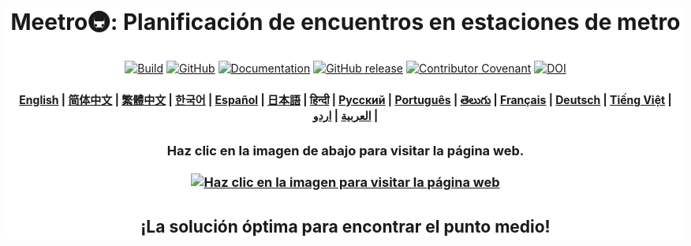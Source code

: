 

<h1 align="center">
    <p>Meetro🚇: Planificación de encuentros en estaciones de metro</p>
</h1>

<p align="center">
    <a href="https://circleci.com/gh/huggingface/transformers"><img alt="Build" src="https://img.shields.io/circleci/build/github/huggingface/transformers/main"></a>
    <a href="https://github.com/huggingface/transformers/blob/main/LICENSE"><img alt="GitHub" src="https://img.shields.io/github/license/huggingface/transformers.svg?color=blue"></a>
    <a href="https://huggingface.co/docs/transformers/index"><img alt="Documentation" src="https://img.shields.io/website/http/huggingface.co/docs/transformers/index.svg?down_color=red&down_message=offline&up_message=online"></a>
    <a href="https://github.com/huggingface/transformers/releases"><img alt="GitHub release" src="https://img.shields.io/github/release/huggingface/transformers.svg"></a>
    <a href="https://github.com/huggingface/transformers/blob/main/CODE_OF_CONDUCT.md"><img alt="Contributor Covenant" src="https://img.shields.io/badge/Contributor%20Covenant-v2.0%20adopted-ff69b4.svg"></a>
    <a href="https://zenodo.org/badge/latestdoi/155220641"><img src="https://zenodo.org/badge/155220641.svg" alt="DOI"></a>
</p>

<h4 align="center">
    <p>
        <a href="https://github.com/Jineeary/meetro/blob/main/README.md">English</a> |
        <a href="https://github.com/Jineeary/meetro/blob/main/language/README_chinese(simplified).md">简体中文</a> |
        <a href="https://github.com/Jineeary/meetro/blob/main/language/README_chinese(traditional).md">繁體中文</a> |
        <a href="https://github.com/Jineeary/meetro/blob/main/language/README_korean.md">한국어</a> |
        <a href="https://github.com/Jineeary/meetro/blob/main/language/README_spanish.md">Español</a> |
        <a href="https://github.com/Jineeary/meetro/blob/main/language/README_japanese.md">日本語</a> |
        <a href="https://github.com/Jineeary/meetro/blob/main/language/README_hindi.md">हिन्दी</a> |
        <a href="https://github.com/Jineeary/meetro/blob/main/language/README_russian.md">Русский</a> |
        <a href="https://github.com/Jineeary/meetro/blob/main/language/README_portuguese.md">Рortuguês</a> |
        <a href="https://github.com/Jineeary/meetro/blob/main/language/README_telugu.md">తెలుగు</a> |
        <a href="https://github.com/Jineeary/meetro/blob/main/language/README_french.md">Français</a> |
        <a href="https://github.com/Jineeary/meetro/blob/main/language/README_german.md">Deutsch</a> |
        <a href="https://github.com/Jineeary/meetro/blob/main/language/README_vietnamese.md">Tiếng Việt</a> |
        <a href="https://github.com/Jineeary/meetro/blob/main/language/README_urd.md">العربية</a> |
        <a href="https://github.com/Jineeary/meetro/blob/main/language/README_arabic.md">اردو</a> |
    </p>
</h4>

<h3 align="center">
    <p>Haz clic en la imagen de abajo para visitar la página web.</p>
    <a href="http://127.0.0.1:5500">
        <img src="https://github.com/Jineeary/meetro/blob/main/image/img_subway_modified.jpg" alt="Haz clic en la imagen para visitar la página web">
    </a>
</h3>

<h2 align="center">
    <p>¡La solución óptima para encontrar el punto medio!</p>
</h2>
